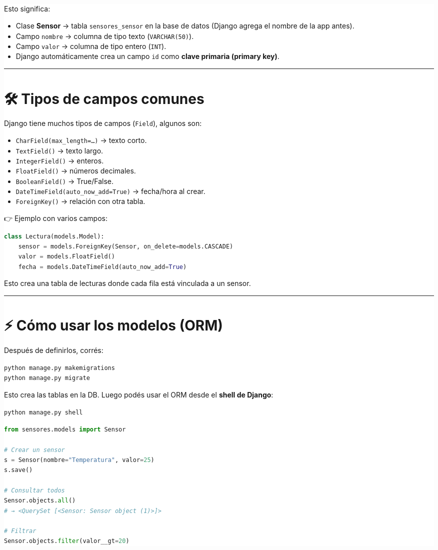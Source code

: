Esto significa:

* Clase **Sensor** → tabla `sensores_sensor` en la base de datos (Django agrega el nombre de la app antes).
* Campo `nombre` → columna de tipo texto (`VARCHAR(50)`).
* Campo `valor` → columna de tipo entero (`INT`).
* Django automáticamente crea un campo `id` como **clave primaria (primary key)**.

---

# 🛠️ Tipos de campos comunes

Django tiene muchos tipos de campos (`Field`), algunos son:

* `CharField(max_length=…)` → texto corto.
* `TextField()` → texto largo.
* `IntegerField()` → enteros.
* `FloatField()` → números decimales.
* `BooleanField()` → True/False.
* `DateTimeField(auto_now_add=True)` → fecha/hora al crear.
* `ForeignKey()` → relación con otra tabla.

👉 Ejemplo con varios campos:

```python
class Lectura(models.Model):
    sensor = models.ForeignKey(Sensor, on_delete=models.CASCADE)
    valor = models.FloatField()
    fecha = models.DateTimeField(auto_now_add=True)
```

Esto crea una tabla de lecturas donde cada fila está vinculada a un sensor.

---

# ⚡ Cómo usar los modelos (ORM)

Después de definirlos, corrés:

```bash
python manage.py makemigrations
python manage.py migrate
```

Esto crea las tablas en la DB.
Luego podés usar el ORM desde el **shell de Django**:

```bash
python manage.py shell
```

```python
from sensores.models import Sensor

# Crear un sensor
s = Sensor(nombre="Temperatura", valor=25)
s.save()

# Consultar todos
Sensor.objects.all()
# → <QuerySet [<Sensor: Sensor object (1)>]>

# Filtrar
Sensor.objects.filter(valor__gt=20)
```
